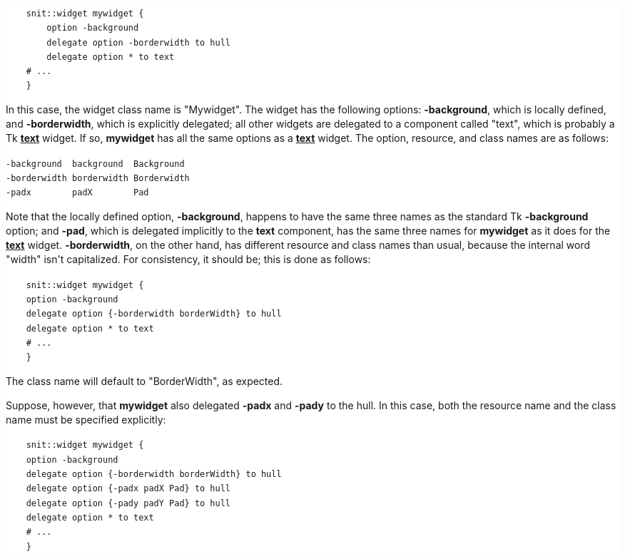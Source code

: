         snit::widget mywidget {
            option -background
            delegate option -borderwidth to hull
            delegate option * to text
    	# ...
        }

In this case, the widget class name is "Mywidget"\. The widget has the following
options: __\-background__, which is locally defined, and
__\-borderwidth__, which is explicitly delegated; all other widgets are
delegated to a component called "text", which is probably a Tk
__[text](\.\./\.\./\.\./\.\./index\.md\#text)__ widget\. If so, __mywidget__
has all the same options as a __[text](\.\./\.\./\.\./\.\./index\.md\#text)__
widget\. The option, resource, and class names are as follows:

    -background  background  Background
    -borderwidth borderwidth Borderwidth
    -padx        padX        Pad

Note that the locally defined option, __\-background__, happens to have the
same three names as the standard Tk __\-background__ option; and
__\-pad__, which is delegated implicitly to the __text__ component, has
the same three names for __mywidget__ as it does for the
__[text](\.\./\.\./\.\./\.\./index\.md\#text)__ widget\. __\-borderwidth__, on
the other hand, has different resource and class names than usual, because the
internal word "width" isn't capitalized\. For consistency, it should be; this is
done as follows:

        snit::widget mywidget {
    	option -background
    	delegate option {-borderwidth borderWidth} to hull
    	delegate option * to text
    	# ...
        }

The class name will default to "BorderWidth", as expected\.

Suppose, however, that __mywidget__ also delegated __\-padx__ and
__\-pady__ to the hull\. In this case, both the resource name and the class
name must be specified explicitly:

        snit::widget mywidget {
    	option -background
    	delegate option {-borderwidth borderWidth} to hull
    	delegate option {-padx padX Pad} to hull
    	delegate option {-pady padY Pad} to hull
    	delegate option * to text
    	# ...
        }

